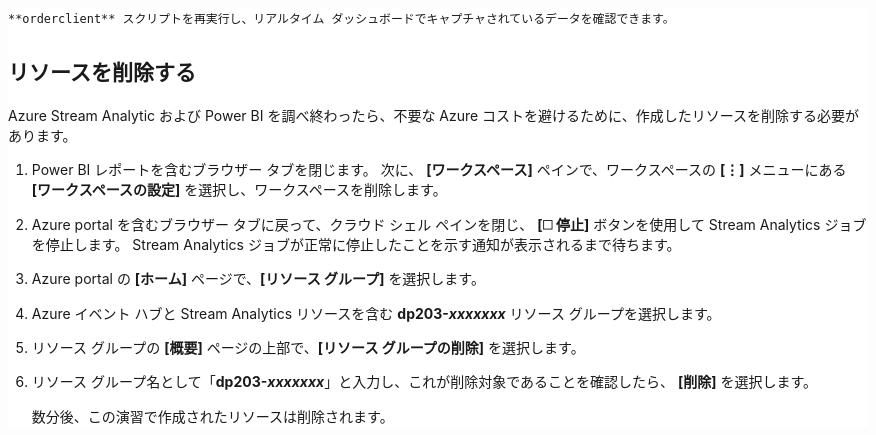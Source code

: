    **orderclient** スクリプトを再実行し、リアルタイム ダッシュボードでキャプチャされているデータを確認できます。

## リソースを削除する

Azure Stream Analytic および Power BI を調べ終わったら、不要な Azure コストを避けるために、作成したリソースを削除する必要があります。

1. Power BI レポートを含むブラウザー タブを閉じます。 次に、 **[ワークスペース]** ペインで、ワークスペースの **[&#8942;]** メニューにある **[ワークスペースの設定]** を選択し、ワークスペースを削除します。
2. Azure portal を含むブラウザー タブに戻って、クラウド シェル ペインを閉じ、 **[&#128454; 停止]** ボタンを使用して Stream Analytics ジョブを停止します。 Stream Analytics ジョブが正常に停止したことを示す通知が表示されるまで待ちます。
3. Azure portal の **[ホーム]** ページで、**[リソース グループ]** を選択します。
4. Azure イベント ハブと Stream Analytics リソースを含む **dp203-*xxxxxxx*** リソース グループを選択します。
5. リソース グループの **[概要]** ページの上部で、**[リソース グループの削除]** を選択します。
6. リソース グループ名として「**dp203-*xxxxxxx***」と入力し、これが削除対象であることを確認したら、 **[削除]** を選択します。

    数分後、この演習で作成されたリソースは削除されます。
